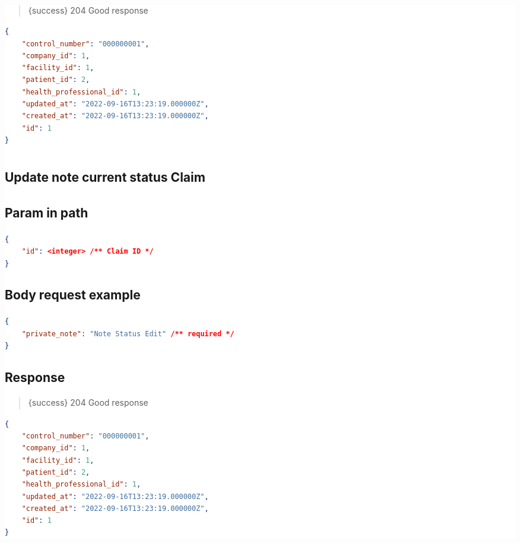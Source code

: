 > {success} 204 Good response

```json
{
    "control_number": "000000001",
    "company_id": 1,
    "facility_id": 1,
    "patient_id": 2,
    "health_professional_id": 1,
    "updated_at": "2022-09-16T13:23:19.000000Z",
    "created_at": "2022-09-16T13:23:19.000000Z",
    "id": 1
}
```
#

<a name="update-note-current"></a>
## Update note current status Claim

## Param in path

```json
{
    "id": <integer> /** Claim ID */
}
```
## Body request example

```json
{
    "private_note": "Note Status Edit" /** required */
}
```

## Response

> {success} 204 Good response

```json
{
    "control_number": "000000001",
    "company_id": 1,
    "facility_id": 1,
    "patient_id": 2,
    "health_professional_id": 1,
    "updated_at": "2022-09-16T13:23:19.000000Z",
    "created_at": "2022-09-16T13:23:19.000000Z",
    "id": 1
}
```
#
